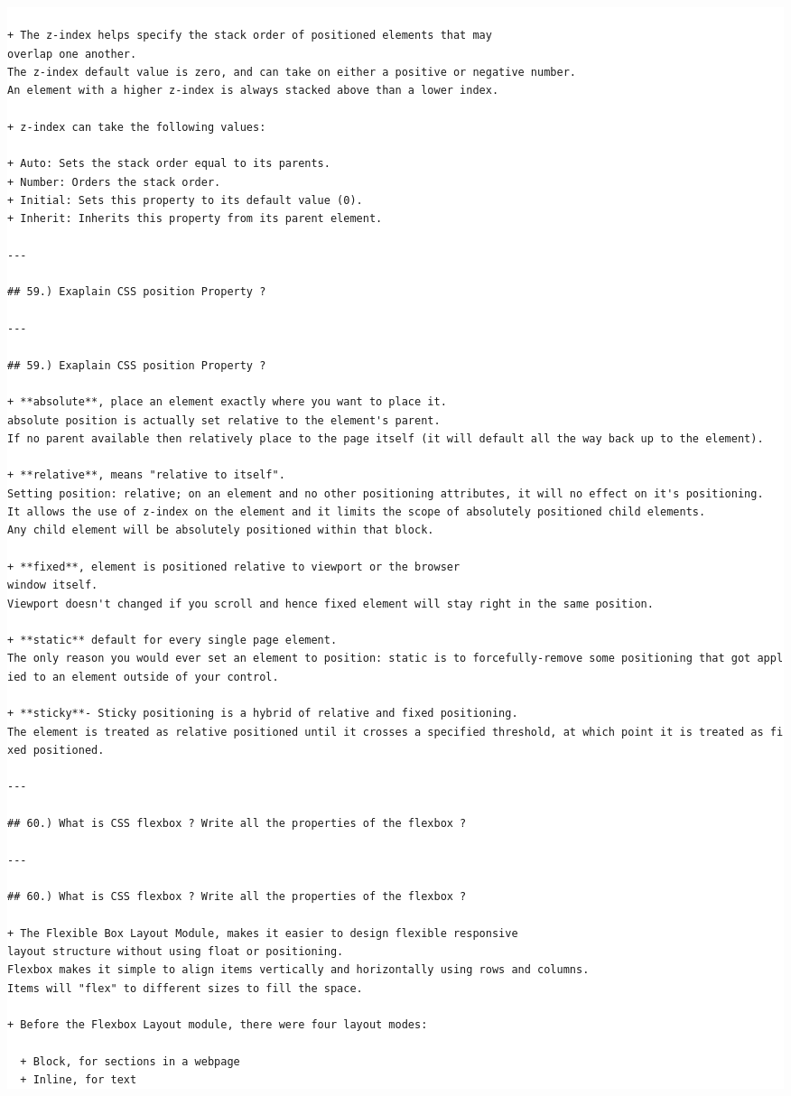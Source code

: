   ```

+ The z-index helps specify the stack order of positioned elements that may 
  overlap one another. 
  The z-index default value is zero, and can take on either a positive or negative number. 
  An element with a higher z-index is always stacked above than a lower index.

+ z-index can take the following values:

  + Auto: Sets the stack order equal to its parents.
  + Number: Orders the stack order.
  + Initial: Sets this property to its default value (0).
  + Inherit: Inherits this property from its parent element.

---

## 59.) Exaplain CSS position Property ?

---

## 59.) Exaplain CSS position Property ?

+ **absolute**, place an element exactly where you want to place it. 
  absolute position is actually set relative to the element's parent. 
  If no parent available then relatively place to the page itself (it will default all the way back up to the element).

+ **relative**, means "relative to itself". 
  Setting position: relative; on an element and no other positioning attributes, it will no effect on it's positioning. 
  It allows the use of z-index on the element and it limits the scope of absolutely positioned child elements.
  Any child element will be absolutely positioned within that block.

+ **fixed**, element is positioned relative to viewport or the browser 
  window itself.
  Viewport doesn't changed if you scroll and hence fixed element will stay right in the same position.

+ **static** default for every single page element.
  The only reason you would ever set an element to position: static is to forcefully-remove some positioning that got applied to an element outside of your control.

+ **sticky**- Sticky positioning is a hybrid of relative and fixed positioning.
  The element is treated as relative positioned until it crosses a specified threshold, at which point it is treated as fixed positioned.

---

## 60.) What is CSS flexbox ? Write all the properties of the flexbox ?

---

## 60.) What is CSS flexbox ? Write all the properties of the flexbox ?

+ The Flexible Box Layout Module, makes it easier to design flexible responsive 
  layout structure without using float or positioning. 
  Flexbox makes it simple to align items vertically and horizontally using rows and columns. 
  Items will "flex" to different sizes to fill the space.

+ Before the Flexbox Layout module, there were four layout modes:

    + Block, for sections in a webpage
    + Inline, for text
  ```